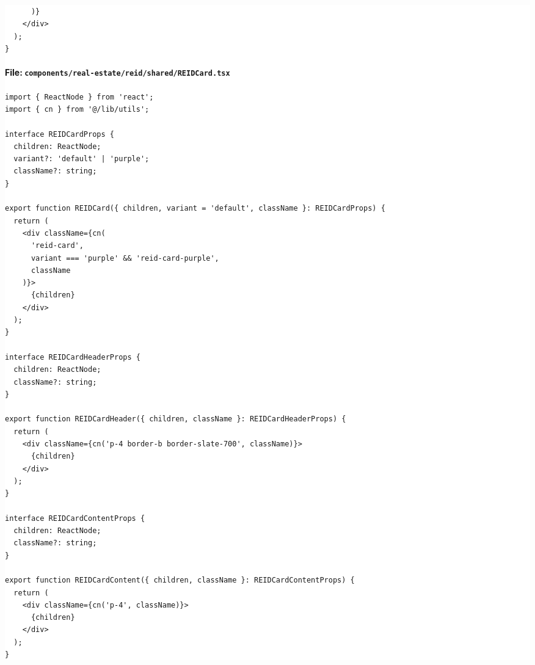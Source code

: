 ```tsx
      )}
    </div>
  );
}
```

#### File: `components/real-estate/reid/shared/REIDCard.tsx`
```tsx
import { ReactNode } from 'react';
import { cn } from '@/lib/utils';

interface REIDCardProps {
  children: ReactNode;
  variant?: 'default' | 'purple';
  className?: string;
}

export function REIDCard({ children, variant = 'default', className }: REIDCardProps) {
  return (
    <div className={cn(
      'reid-card',
      variant === 'purple' && 'reid-card-purple',
      className
    )}>
      {children}
    </div>
  );
}

interface REIDCardHeaderProps {
  children: ReactNode;
  className?: string;
}

export function REIDCardHeader({ children, className }: REIDCardHeaderProps) {
  return (
    <div className={cn('p-4 border-b border-slate-700', className)}>
      {children}
    </div>
  );
}

interface REIDCardContentProps {
  children: ReactNode;
  className?: string;
}

export function REIDCardContent({ children, className }: REIDCardContentProps) {
  return (
    <div className={cn('p-4', className)}>
      {children}
    </div>
  );
}
```
